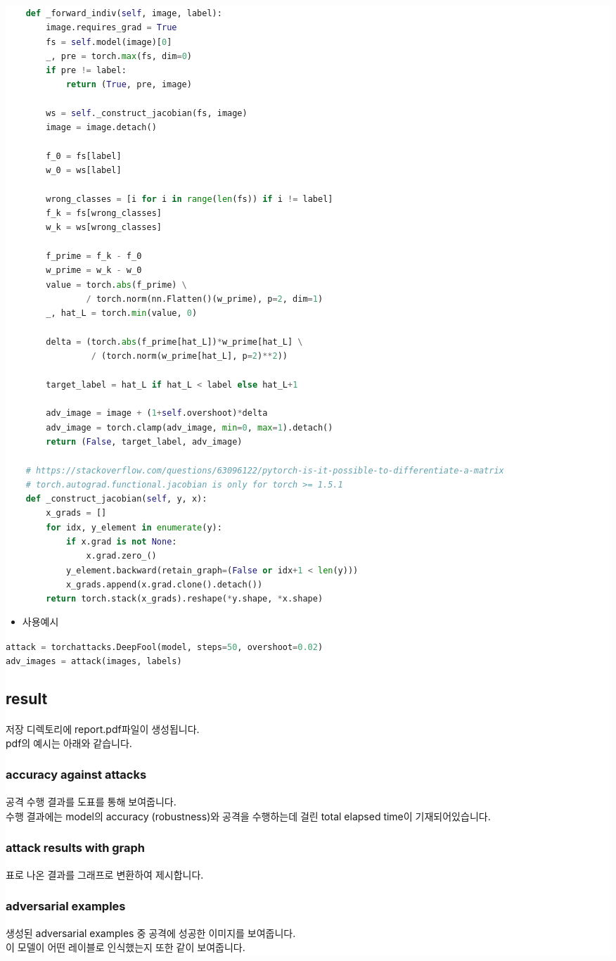 ```python
    def _forward_indiv(self, image, label):
        image.requires_grad = True
        fs = self.model(image)[0]
        _, pre = torch.max(fs, dim=0)
        if pre != label:
            return (True, pre, image)

        ws = self._construct_jacobian(fs, image)
        image = image.detach()

        f_0 = fs[label]
        w_0 = ws[label]

        wrong_classes = [i for i in range(len(fs)) if i != label]
        f_k = fs[wrong_classes]
        w_k = ws[wrong_classes]

        f_prime = f_k - f_0
        w_prime = w_k - w_0
        value = torch.abs(f_prime) \
                / torch.norm(nn.Flatten()(w_prime), p=2, dim=1)
        _, hat_L = torch.min(value, 0)

        delta = (torch.abs(f_prime[hat_L])*w_prime[hat_L] \
                 / (torch.norm(w_prime[hat_L], p=2)**2))

        target_label = hat_L if hat_L < label else hat_L+1

        adv_image = image + (1+self.overshoot)*delta
        adv_image = torch.clamp(adv_image, min=0, max=1).detach()
        return (False, target_label, adv_image)

    # https://stackoverflow.com/questions/63096122/pytorch-is-it-possible-to-differentiate-a-matrix
    # torch.autograd.functional.jacobian is only for torch >= 1.5.1
    def _construct_jacobian(self, y, x):
        x_grads = []
        for idx, y_element in enumerate(y):
            if x.grad is not None:
                x.grad.zero_()
            y_element.backward(retain_graph=(False or idx+1 < len(y)))
            x_grads.append(x.grad.clone().detach())
        return torch.stack(x_grads).reshape(*y.shape, *x.shape)
```
* 사용예시
```python
attack = torchattacks.DeepFool(model, steps=50, overshoot=0.02)
adv_images = attack(images, labels)
```

## result
저장 디렉토리에 report.pdf파일이 생성됩니다. \
pdf의 예시는 아래와 같습니다.
### accuracy against attacks
공격 수행 결과를 도표를 통해 보여줍니다. \
수행 결과에는 model의 accuracy (robustness)와 공격을 수행하는데 걸린 total elapsed time이 기재되어있습니다.
### attack results with graph
표로 나온 결과를 그래프로 변환하여 제시합니다.
### adversarial examples
생성된 adversarial examples 중 공격에 성공한 이미지를 보여줍니다.\
이 모델이 어떤 레이블로 인식했는지 또한 같이 보여줍니다.